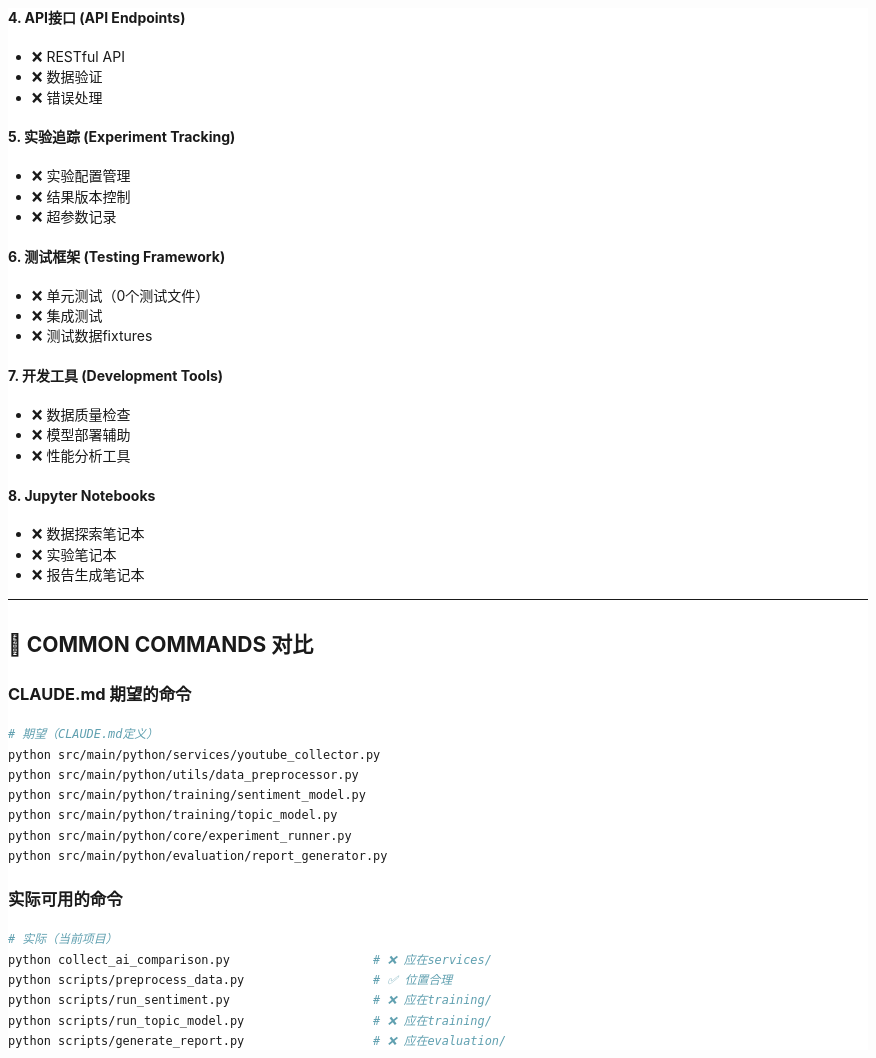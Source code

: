 #### 4. API接口 (API Endpoints)
- ❌ RESTful API
- ❌ 数据验证
- ❌ 错误处理

#### 5. 实验追踪 (Experiment Tracking)
- ❌ 实验配置管理
- ❌ 结果版本控制
- ❌ 超参数记录

#### 6. 测试框架 (Testing Framework)
- ❌ 单元测试（0个测试文件）
- ❌ 集成测试
- ❌ 测试数据fixtures

#### 7. 开发工具 (Development Tools)
- ❌ 数据质量检查
- ❌ 模型部署辅助
- ❌ 性能分析工具

#### 8. Jupyter Notebooks
- ❌ 数据探索笔记本
- ❌ 实验笔记本
- ❌ 报告生成笔记本

---

## 🚀 COMMON COMMANDS 对比

### CLAUDE.md 期望的命令

```bash
# 期望（CLAUDE.md定义）
python src/main/python/services/youtube_collector.py
python src/main/python/utils/data_preprocessor.py
python src/main/python/training/sentiment_model.py
python src/main/python/training/topic_model.py
python src/main/python/core/experiment_runner.py
python src/main/python/evaluation/report_generator.py
```

### 实际可用的命令

```bash
# 实际（当前项目）
python collect_ai_comparison.py                    # ❌ 应在services/
python scripts/preprocess_data.py                  # ✅ 位置合理
python scripts/run_sentiment.py                    # ❌ 应在training/
python scripts/run_topic_model.py                  # ❌ 应在training/
python scripts/generate_report.py                  # ❌ 应在evaluation/
```
